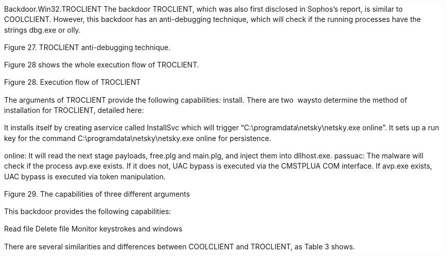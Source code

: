 



Backdoor.Win32.TROCLIENT
The backdoor TROCLIENT, which was also first disclosed in Sophos’s report, is similar to  COOLCLIENT. However, this backdoor has an anti-debugging technique, which will check if the running processes have the strings dbg.exe or olly. 








  Figure 27. TROCLIENT anti-debugging technique.





Figure 28 shows the whole execution flow of TROCLIENT.








Figure 28. Execution flow of TROCLIENT





The arguments of TROCLIENT provide the following capabilities:
install. There are two  waysto determine the method of installation for TROCLIENT, detailed here:

It installs itself by creating aservice called InstallSvc which will trigger “C:\programdata\netsky\netsky.exe online”.
It sets up a run key for the command C:\programdata\netsky\netsky.exe online for persistence.

online: It will read the next stage payloads, free.plg and main.plg, and inject them into dllhost.exe.
passuac: The malware will check if the process avp.exe exists. If it does not, UAC bypass is executed via the CMSTPLUA COM interface. If avp.exe exists, UAC bypass is executed via token manipulation.








  Figure 29. The capabilities of three different arguments





This backdoor provides the following capabilities:

Read file
Delete file
Monitor keystrokes and windows

There are several similarities and differences between COOLCLIENT and TROCLIENT, as Table 3 shows.




